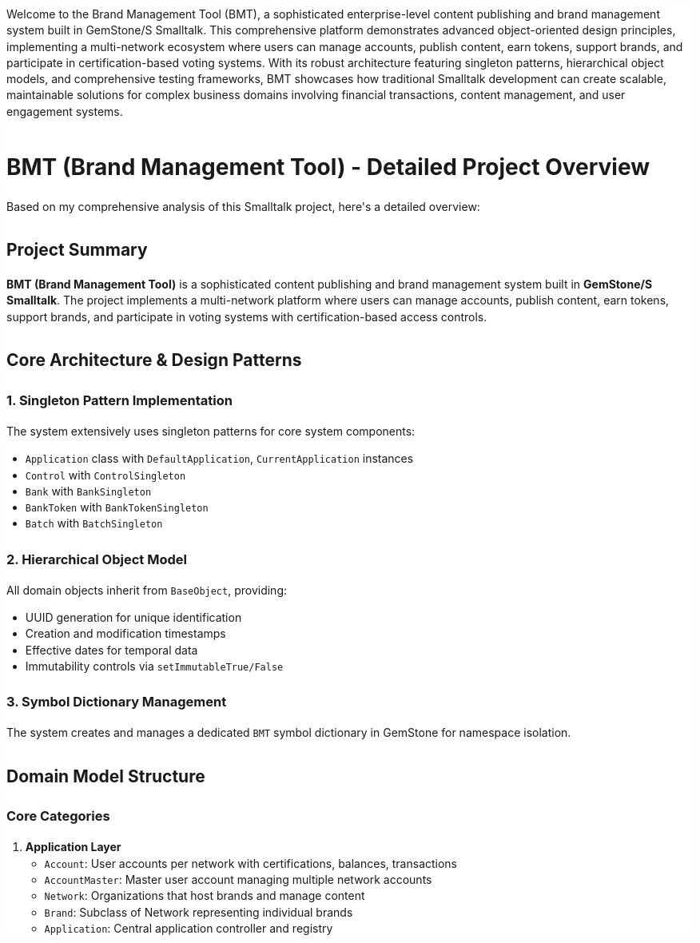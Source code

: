 
Welcome to the Brand Management Tool (BMT), a sophisticated enterprise-level content publishing and brand management system built in GemStone/S Smalltalk. This comprehensive platform demonstrates advanced object-oriented design principles, implementing a multi-network ecosystem where users can manage accounts, publish content, earn tokens, support brands, and participate in certification-based voting systems. With its robust architecture featuring singleton patterns, hierarchical object models, and comprehensive testing frameworks, BMT showcases how traditional Smalltalk development can create scalable, maintainable solutions for complex business domains involving financial transactions, content management, and user engagement systems.

# BMT (Brand Management Tool) - Detailed Project Overview

Based on my comprehensive analysis of this Smalltalk project, here's a detailed overview:

## Project Summary

**BMT (Brand Management Tool)** is a sophisticated content publishing and brand management system built in **GemStone/S Smalltalk**. The project implements a multi-network platform where users can manage accounts, publish content, earn tokens, support brands, and participate in voting systems with certification-based access controls.

## Core Architecture & Design Patterns

### 1. **Singleton Pattern Implementation**
The system extensively uses singleton patterns for core system components:
- `Application` class with `DefaultApplication`, `CurrentApplication` instances
- `Control` with `ControlSingleton`
- `Bank` with `BankSingleton`
- `BankToken` with `BankTokenSingleton`
- `Batch` with `BatchSingleton`

### 2. **Hierarchical Object Model**
All domain objects inherit from `BaseObject`, providing:
- UUID generation for unique identification
- Creation and modification timestamps
- Effective dates for temporal data
- Immutability controls via `setImmutableTrue/False`

### 3. **Symbol Dictionary Management**
The system creates and manages a dedicated `BMT` symbol dictionary in GemStone for namespace isolation.

## Domain Model Structure

### **Core Categories**

1. **Application Layer**
   - `Account`: User accounts per network with certifications, balances, transactions
   - `AccountMaster`: Master user account managing multiple network accounts
   - `Network`: Organizations that host brands and manage content
   - `Brand`: Subclass of Network representing individual brands
   - `Application`: Central application controller and registry
